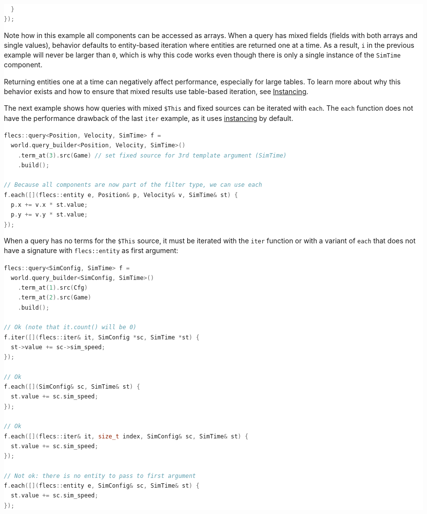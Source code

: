 ```cpp
  }
});
```

Note how in this example all components can be accessed as arrays. When a query has mixed fields (fields with both arrays and single values), behavior defaults to entity-based iteration where entities are returned one at a time. As a result, `i` in the previous example will never be larger than `0`, which is why this code works even though there is only a single instance of the `SimTime` component.

Returning entities one at a time can negatively affect performance, especially for large tables. To learn more about why this behavior exists and how to ensure that mixed results use table-based iteration, see [Instancing](#instancing). 

The next example shows how queries with mixed `$This` and fixed sources can be iterated with `each`. The `each` function does not have the performance drawback of the last `iter` example, as it uses [instancing](#instancing) by default.

```cpp
flecs::query<Position, Velocity, SimTime> f = 
  world.query_builder<Position, Velocity, SimTime>()
    .term_at(3).src(Game) // set fixed source for 3rd template argument (SimTime)
    .build();

// Because all components are now part of the filter type, we can use each
f.each([](flecs::entity e, Position& p, Velocity& v, SimTime& st) {
  p.x += v.x * st.value;
  p.y += v.y * st.value;
});
```

When a query has no terms for the `$This` source, it must be iterated with the `iter` function or with a variant of `each` that does not have a signature with `flecs::entity` as first argument:

```cpp
flecs::query<SimConfig, SimTime> f = 
  world.query_builder<SimConfig, SimTime>()
    .term_at(1).src(Cfg)
    .term_at(2).src(Game)
    .build();

// Ok (note that it.count() will be 0)
f.iter([](flecs::iter& it, SimConfig *sc, SimTime *st) {
  st->value += sc->sim_speed;
});

// Ok
f.each([](SimConfig& sc, SimTime& st) {
  st.value += sc.sim_speed;
});

// Ok
f.each([](flecs::iter& it, size_t index, SimConfig& sc, SimTime& st) {
  st.value += sc.sim_speed;
});

// Not ok: there is no entity to pass to first argument
f.each([](flecs::entity e, SimConfig& sc, SimTime& st) { 
  st.value += sc.sim_speed;
});
```
